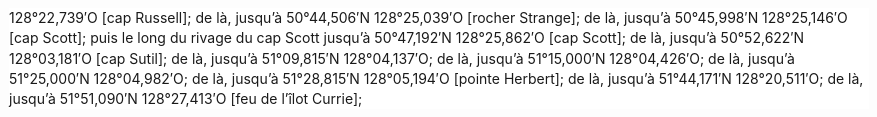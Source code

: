 <td>128°22,739′O</td>
<td>[cap Russell];</td>
</tr>
<tr>
<td>de là, jusqu’à </td>
<td>50°44,506′N</td>
<td>128°25,039′O</td>
<td>[rocher Strange];</td>
</tr>
<tr>
<td>de là, jusqu’à </td>
<td>50°45,998′N</td>
<td>128°25,146′O</td>
<td>[cap Scott];</td>
</tr>
<tr>
<td>puis le long du rivage du cap Scott jusqu’à </td>
<td>50°47,192′N</td>
<td>128°25,862′O</td>
<td>[cap Scott];</td>
</tr>
<tr>
<td>de là, jusqu’à </td>
<td>50°52,622′N</td>
<td>128°03,181′O</td>
<td>[cap Sutil];</td>
</tr>
<tr>
<td>de là, jusqu’à </td>
<td>51°09,815′N</td>
<td>128°04,137′O;</td>
<td></td>
</tr>
<tr>
<td>de là, jusqu’à </td>
<td>51°15,000′N</td>
<td>128°04,426′O;</td>
<td></td>
</tr>
<tr>
<td>de là, jusqu’à </td>
<td>51°25,000′N</td>
<td>128°04,982′O;</td>
<td></td>
</tr>
<tr>
<td>de là, jusqu’à </td>
<td>51°28,815′N</td>
<td>128°05,194′O</td>
<td>[pointe Herbert];</td>
</tr>
<tr>
<td>de là, jusqu’à </td>
<td>51°44,171′N</td>
<td>128°20,511′O;</td>
<td></td>
</tr>
<tr>
<td>de là, jusqu’à </td>
<td>51°51,090′N</td>
<td>128°27,413′O</td>
<td>[feu de l’îlot Currie];</td>
</tr>
<tr>